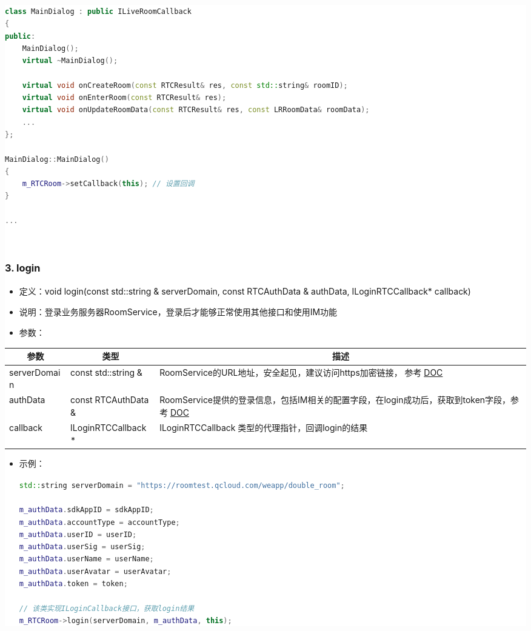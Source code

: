   ```c++
  class MainDialog : public ILiveRoomCallback
  {
  public:
      MainDialog();
      virtual ~MainDialog();
      
      virtual void onCreateRoom(const RTCResult& res, const std::string& roomID);
      virtual void onEnterRoom(const RTCResult& res);
      virtual void onUpdateRoomData(const RTCResult& res, const LRRoomData& roomData);
      ...
  };

  MainDialog::MainDialog()
  {
      m_RTCRoom->setCallback(this);	// 设置回调
  }

  ...
  ```

  ​

### 3. login

- 定义：void login(const std::string & serverDomain, const RTCAuthData & authData, ILoginRTCCallback* callback)

- 说明：登录业务服务器RoomService，登录后才能够正常使用其他接口和使用IM功能

- 参数：

| 参数         | 类型                | 描述                                                         |
| ------------ | ------------------- | ------------------------------------------------------------ |
| serverDomain | const std::string & | RoomService的URL地址，安全起见，建议访问https加密链接， 参考 [DOC](http://tce.fsphere.cn/document/product/454/14606#ClientFLOW) |
| authData     | const RTCAuthData & | RoomService提供的登录信息，包括IM相关的配置字段，在login成功后，获取到token字段，参考 [DOC](http://tce.fsphere.cn/document/product/454/14606#ClientFLOW) |
| callback     | ILoginRTCCallback*  | ILoginRTCCallback 类型的代理指针，回调login的结果            |

- 示例：

  ```c++
  std::string serverDomain = "https://roomtest.qcloud.com/weapp/double_room";

  m_authData.sdkAppID = sdkAppID;
  m_authData.accountType = accountType;
  m_authData.userID = userID;
  m_authData.userSig = userSig;
  m_authData.userName = userName;
  m_authData.userAvatar = userAvatar;
  m_authData.token = token;

  // 该类实现ILoginCallback接口，获取login结果
  m_RTCRoom->login(serverDomain, m_authData, this);
  ```
